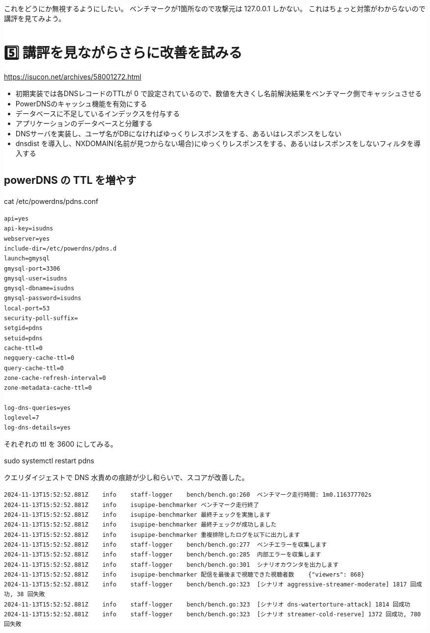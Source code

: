 これをどうにか無視するようにしたい。
ベンチマークが1箇所なので攻撃元は 127.0.0.1 しかない。
これはちょっと対策がわからないので講評を見てみよう。

# 5️⃣ 講評を見ながらさらに改善を試みる

https://isucon.net/archives/58001272.html

- 初期実装では各DNSレコードのTTLが 0 で設定されているので、数値を大きくし名前解決結果をベンチマーク側でキャッシュさせる
- PowerDNSのキャッシュ機能を有効にする
- データベースに不足しているインデックスを付与する
- アプリケーションのデータベースと分離する
- DNSサーバを実装し、ユーザ名がDBになければゆっくりレスポンスをする、あるいはレスポンスをしない
- dnsdist を導入し、NXDOMAIN(名前が見つからない場合)にゆっくりレスポンスをする、あるいはレスポンスをしないフィルタを導入する

## powerDNS の TTL を増やす

cat /etc/powerdns/pdns.conf

```
api=yes
api-key=isudns
webserver=yes
include-dir=/etc/powerdns/pdns.d
launch=gmysql
gmysql-port=3306
gmysql-user=isudns
gmysql-dbname=isudns
gmysql-password=isudns
local-port=53
security-poll-suffix=
setgid=pdns
setuid=pdns
cache-ttl=0
negquery-cache-ttl=0
query-cache-ttl=0
zone-cache-refresh-interval=0
zone-metadata-cache-ttl=0

log-dns-queries=yes
loglevel=7
log-dns-details=yes
```

それぞれの ttl を 3600 にしてみる。

sudo systemctl restart pdns

クエリダイジェストで DNS 水責めの痕跡が少し和らいで、スコアが改善した。

```
2024-11-13T15:52:52.881Z	info	staff-logger	bench/bench.go:260	ベンチマーク走行時間: 1m0.116377702s
2024-11-13T15:52:52.881Z	info	isupipe-benchmarker	ベンチマーク走行終了
2024-11-13T15:52:52.881Z	info	isupipe-benchmarker	最終チェックを実施します
2024-11-13T15:52:52.881Z	info	isupipe-benchmarker	最終チェックが成功しました
2024-11-13T15:52:52.881Z	info	isupipe-benchmarker	重複排除したログを以下に出力します
2024-11-13T15:52:52.881Z	info	staff-logger	bench/bench.go:277	ベンチエラーを収集します
2024-11-13T15:52:52.881Z	info	staff-logger	bench/bench.go:285	内部エラーを収集します
2024-11-13T15:52:52.881Z	info	staff-logger	bench/bench.go:301	シナリオカウンタを出力します
2024-11-13T15:52:52.881Z	info	isupipe-benchmarker	配信を最後まで視聴できた視聴者数	{"viewers": 868}
2024-11-13T15:52:52.881Z	info	staff-logger	bench/bench.go:323	[シナリオ aggressive-streamer-moderate] 1817 回成功, 38 回失敗
2024-11-13T15:52:52.881Z	info	staff-logger	bench/bench.go:323	[シナリオ dns-watertorture-attack] 1814 回成功
2024-11-13T15:52:52.881Z	info	staff-logger	bench/bench.go:323	[シナリオ streamer-cold-reserve] 1372 回成功, 780 回失敗
```